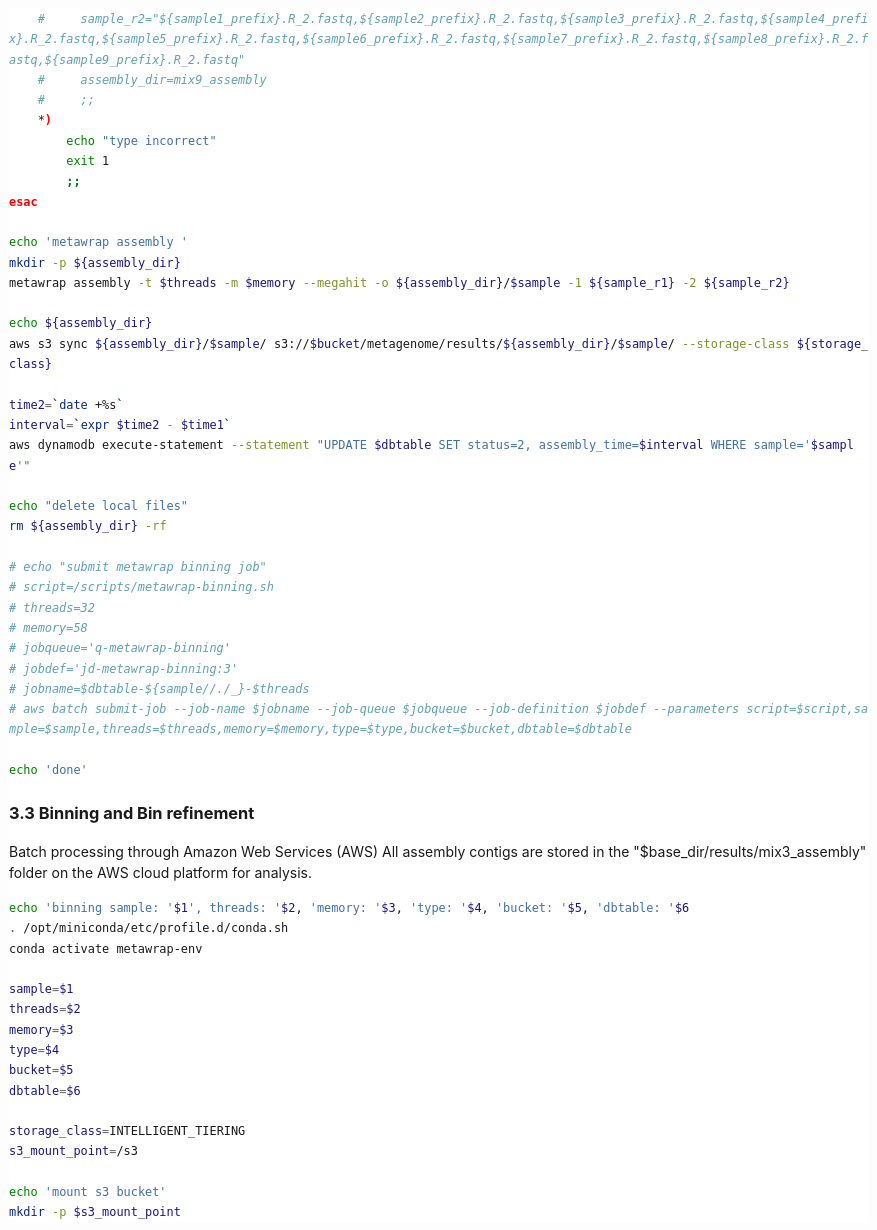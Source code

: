 ```sh
    #     sample_r2="${sample1_prefix}.R_2.fastq,${sample2_prefix}.R_2.fastq,${sample3_prefix}.R_2.fastq,${sample4_prefix}.R_2.fastq,${sample5_prefix}.R_2.fastq,${sample6_prefix}.R_2.fastq,${sample7_prefix}.R_2.fastq,${sample8_prefix}.R_2.fastq,${sample9_prefix}.R_2.fastq"
    #     assembly_dir=mix9_assembly
    #     ;;
    *)
        echo "type incorrect"
        exit 1
        ;;
esac

echo 'metawrap assembly '
mkdir -p ${assembly_dir}
metawrap assembly -t $threads -m $memory --megahit -o ${assembly_dir}/$sample -1 ${sample_r1} -2 ${sample_r2}

echo ${assembly_dir}
aws s3 sync ${assembly_dir}/$sample/ s3://$bucket/metagenome/results/${assembly_dir}/$sample/ --storage-class ${storage_class}

time2=`date +%s`
interval=`expr $time2 - $time1`
aws dynamodb execute-statement --statement "UPDATE $dbtable SET status=2, assembly_time=$interval WHERE sample='$sample'"

echo "delete local files"
rm ${assembly_dir} -rf

# echo "submit metawrap binning job"
# script=/scripts/metawrap-binning.sh
# threads=32
# memory=58
# jobqueue='q-metawrap-binning'
# jobdef='jd-metawrap-binning:3'
# jobname=$dbtable-${sample//./_}-$threads
# aws batch submit-job --job-name $jobname --job-queue $jobqueue --job-definition $jobdef --parameters script=$script,sample=$sample,threads=$threads,memory=$memory,type=$type,bucket=$bucket,dbtable=$dbtable

echo 'done'
```
### 3.3 Binning and Bin refinement

Batch processing through Amazon Web Services (AWS)
All assembly contigs are stored in the "$base_dir/results/mix3_assembly" folder on the AWS cloud platform for analysis.
```sh
echo 'binning sample: '$1', threads: '$2, 'memory: '$3, 'type: '$4, 'bucket: '$5, 'dbtable: '$6
. /opt/miniconda/etc/profile.d/conda.sh
conda activate metawrap-env

sample=$1
threads=$2
memory=$3
type=$4
bucket=$5
dbtable=$6

storage_class=INTELLIGENT_TIERING
s3_mount_point=/s3

echo 'mount s3 bucket'
mkdir -p $s3_mount_point
```